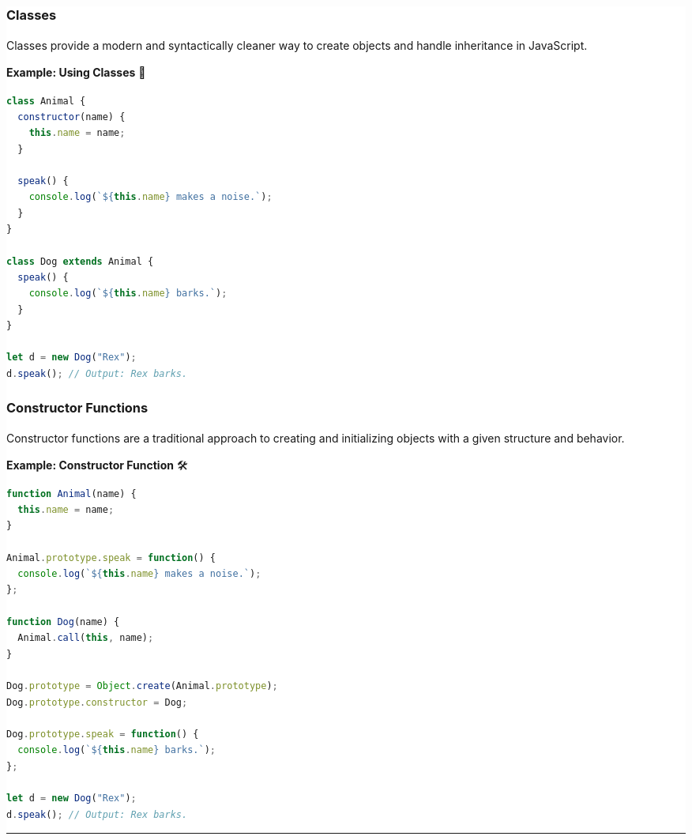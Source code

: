 ```javascript
```

### Classes

Classes provide a modern and syntactically cleaner way to create objects and handle inheritance in JavaScript.

**Example: Using Classes** 🏫

```javascript
class Animal {
  constructor(name) {
    this.name = name;
  }

  speak() {
    console.log(`${this.name} makes a noise.`);
  }
}

class Dog extends Animal {
  speak() {
    console.log(`${this.name} barks.`);
  }
}

let d = new Dog("Rex");
d.speak(); // Output: Rex barks.
```

### Constructor Functions

Constructor functions are a traditional approach to creating and initializing objects with a given structure and behavior.

**Example: Constructor Function** 🛠️

```javascript
function Animal(name) {
  this.name = name;
}

Animal.prototype.speak = function() {
  console.log(`${this.name} makes a noise.`);
};

function Dog(name) {
  Animal.call(this, name);
}

Dog.prototype = Object.create(Animal.prototype);
Dog.prototype.constructor = Dog;

Dog.prototype.speak = function() {
  console.log(`${this.name} barks.`);
};

let d = new Dog("Rex");
d.speak(); // Output: Rex barks.
```

---